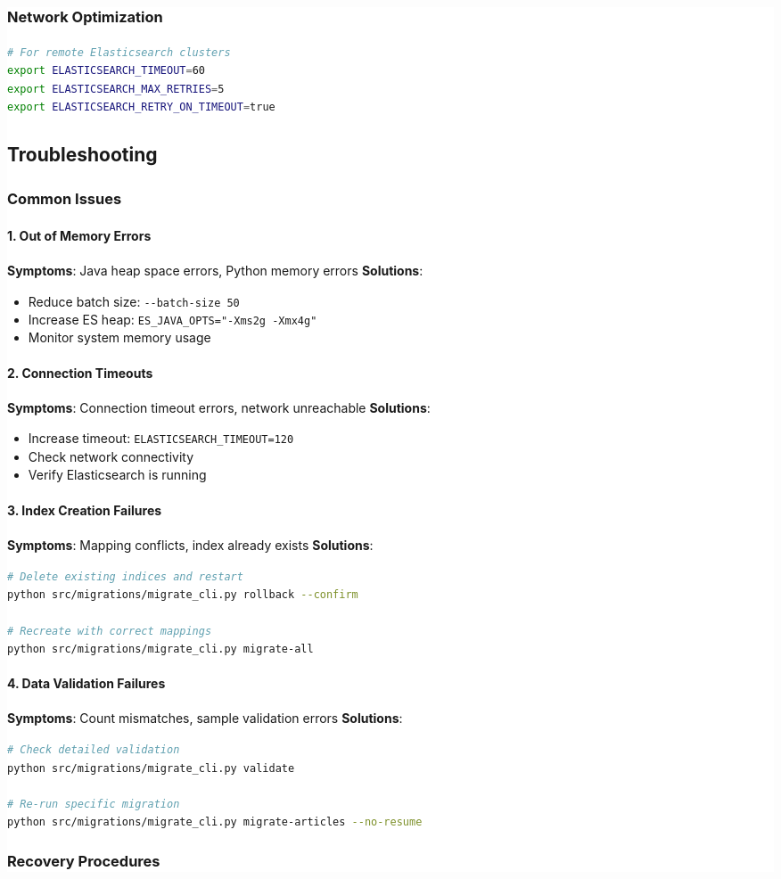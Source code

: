 ### Network Optimization

```bash
# For remote Elasticsearch clusters
export ELASTICSEARCH_TIMEOUT=60
export ELASTICSEARCH_MAX_RETRIES=5
export ELASTICSEARCH_RETRY_ON_TIMEOUT=true
```

## Troubleshooting

### Common Issues

#### 1. Out of Memory Errors

**Symptoms**: Java heap space errors, Python memory errors
**Solutions**:
- Reduce batch size: `--batch-size 50`
- Increase ES heap: `ES_JAVA_OPTS="-Xms2g -Xmx4g"`
- Monitor system memory usage

#### 2. Connection Timeouts

**Symptoms**: Connection timeout errors, network unreachable
**Solutions**:
- Increase timeout: `ELASTICSEARCH_TIMEOUT=120`
- Check network connectivity
- Verify Elasticsearch is running

#### 3. Index Creation Failures

**Symptoms**: Mapping conflicts, index already exists
**Solutions**:
```bash
# Delete existing indices and restart
python src/migrations/migrate_cli.py rollback --confirm

# Recreate with correct mappings
python src/migrations/migrate_cli.py migrate-all
```

#### 4. Data Validation Failures

**Symptoms**: Count mismatches, sample validation errors
**Solutions**:
```bash
# Check detailed validation
python src/migrations/migrate_cli.py validate

# Re-run specific migration
python src/migrations/migrate_cli.py migrate-articles --no-resume
```

### Recovery Procedures
